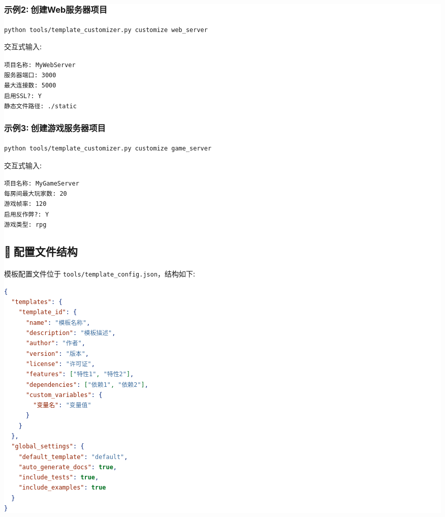 ### 示例2: 创建Web服务器项目

```bash
python tools/template_customizer.py customize web_server
```

交互式输入:
```
项目名称: MyWebServer
服务器端口: 3000
最大连接数: 5000
启用SSL?: Y
静态文件路径: ./static
```

### 示例3: 创建游戏服务器项目

```bash
python tools/template_customizer.py customize game_server
```

交互式输入:
```
项目名称: MyGameServer
每房间最大玩家数: 20
游戏帧率: 120
启用反作弊?: Y
游戏类型: rpg
```

## 📄 配置文件结构

模板配置文件位于 `tools/template_config.json`，结构如下:

```json
{
  "templates": {
    "template_id": {
      "name": "模板名称",
      "description": "模板描述",
      "author": "作者",
      "version": "版本",
      "license": "许可证",
      "features": ["特性1", "特性2"],
      "dependencies": ["依赖1", "依赖2"],
      "custom_variables": {
        "变量名": "变量值"
      }
    }
  },
  "global_settings": {
    "default_template": "default",
    "auto_generate_docs": true,
    "include_tests": true,
    "include_examples": true
  }
}
```
